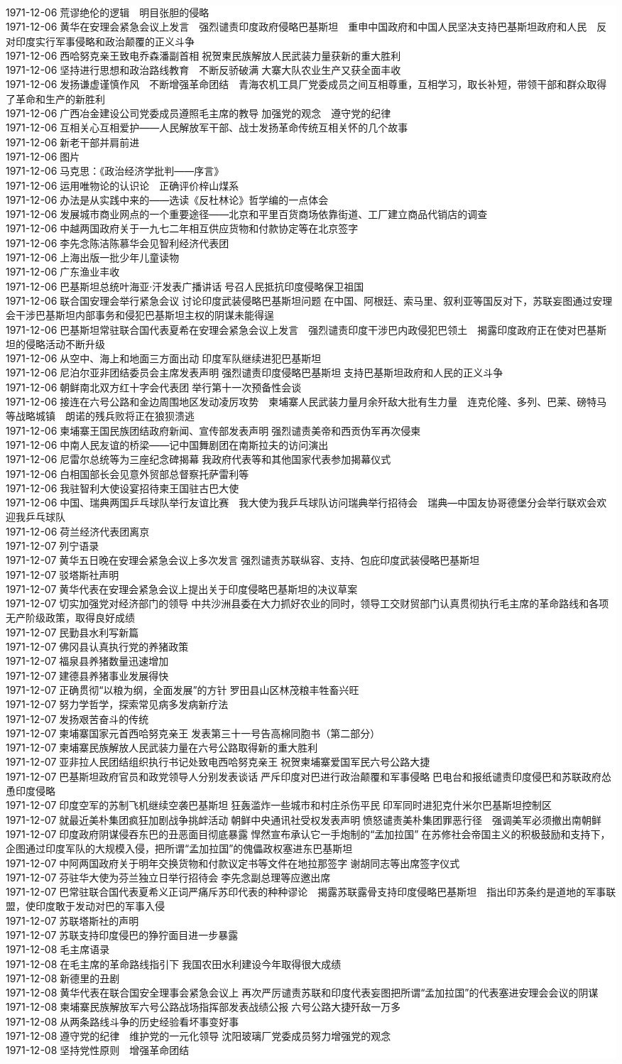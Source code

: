 1971-12-06 荒谬绝伦的逻辑　明目张胆的侵略  
1971-12-06 黄华在安理会紧急会议上发言　强烈谴责印度政府侵略巴基斯坦　重申中国政府和中国人民坚决支持巴基斯坦政府和人民　反对印度实行军事侵略和政治颠覆的正义斗争  
1971-12-06 西哈努克亲王致电乔森潘副首相  祝贺柬民族解放人民武装力量获新的重大胜利  
1971-12-06 坚持进行思想和政治路线教育　不断反骄破满  大寨大队农业生产又获全面丰收  
1971-12-06 发扬谦虚谨慎作风　不断增强革命团结　青海农机工具厂党委成员之间互相尊重，互相学习，取长补短，带领干部和群众取得了革命和生产的新胜利  
1971-12-06 广西冶金建设公司党委成员遵照毛主席的教导  加强党的观念　遵守党的纪律  
1971-12-06 互相关心互相爱护——人民解放军干部、战士发扬革命传统互相关怀的几个故事  
1971-12-06 新老干部并肩前进  
1971-12-06 图片  
1971-12-06 马克思：《政治经济学批判——序言》  
1971-12-06 运用唯物论的认识论　正确评价梓山煤系  
1971-12-06 办法是从实践中来的——选读《反杜林论》哲学编的一点体会  
1971-12-06 发展城市商业网点的一个重要途径——北京和平里百货商场依靠街道、工厂建立商品代销店的调查  
1971-12-06 中越两国政府关于一九七二年相互供应货物和付款协定等在北京签字  
1971-12-06 李先念陈洁陈慕华会见智利经济代表团  
1971-12-06 上海出版一批少年儿童读物  
1971-12-06 广东渔业丰收  
1971-12-06 巴基斯坦总统叶海亚·汗发表广播讲话  号召人民抵抗印度侵略保卫祖国  
1971-12-06 联合国安理会举行紧急会议  讨论印度武装侵略巴基斯坦问题  在中国、阿根廷、索马里、叙利亚等国反对下，苏联妄图通过安理会干涉巴基斯坦内部事务和侵犯巴基斯坦主权的阴谋未能得逞  
1971-12-06 巴基斯坦常驻联合国代表夏希在安理会紧急会议上发言　强烈谴责印度干涉巴内政侵犯巴领土　揭露印度政府正在使对巴基斯坦的侵略活动不断升级  
1971-12-06 从空中、海上和地面三方面出动  印度军队继续进犯巴基斯坦  
1971-12-06 尼泊尔亚非团结委员会主席发表声明  强烈谴责印度侵略巴基斯坦  支持巴基斯坦政府和人民的正义斗争  
1971-12-06 朝鲜南北双方红十字会代表团  举行第十一次预备性会谈  
1971-12-06 接连在六号公路和金边周围地区发动凌厉攻势　柬埔寨人民武装力量月余歼敌大批有生力量　连克伦隆、多列、巴莱、磅特马等战略城镇　朗诺的残兵败将正在狼狈溃逃  
1971-12-06 柬埔寨王国民族团结政府新闻、宣传部发表声明  强烈谴责美帝和西贡伪军再次侵柬  
1971-12-06 中南人民友谊的桥梁——记中国舞剧团在南斯拉夫的访问演出  
1971-12-06 尼雷尔总统等为三座纪念碑揭幕  我政府代表等和其他国家代表参加揭幕仪式  
1971-12-06 白相国部长会见意外贸部总督察托萨雷利等  
1971-12-06 我驻智利大使设宴招待柬王国驻古巴大使  
1971-12-06 中国、瑞典两国乒乓球队举行友谊比赛　我大使为我乒乓球队访问瑞典举行招待会　瑞典—中国友协哥德堡分会举行联欢会欢迎我乒乓球队  
1971-12-06 荷兰经济代表团离京  
1971-12-07 列宁语录  
1971-12-07 黄华五日晚在安理会紧急会议上多次发言  强烈谴责苏联纵容、支持、包庇印度武装侵略巴基斯坦  
1971-12-07 驳塔斯社声明  
1971-12-07 黄华代表在安理会紧急会议上提出关于印度侵略巴基斯坦的决议草案  
1971-12-07 切实加强党对经济部门的领导  中共沙洲县委在大力抓好农业的同时，领导工交财贸部门认真贯彻执行毛主席的革命路线和各项无产阶级政策，取得良好成绩  
1971-12-07 民勤县水利写新篇  
1971-12-07 佛冈县认真执行党的养猪政策  
1971-12-07 福泉县养猪数量迅速增加  
1971-12-07 建德县养猪事业发展得快  
1971-12-07 正确贯彻“以粮为纲，全面发展”的方针  罗田县山区林茂粮丰牲畜兴旺  
1971-12-07 努力学哲学，探索常见病多发病新疗法  
1971-12-07 发扬艰苦奋斗的传统  
1971-12-07 柬埔寨国家元首西哈努克亲王  发表第三十一号告高棉同胞书（第二部分）  
1971-12-07 柬埔寨民族解放人民武装力量在六号公路取得新的重大胜利  
1971-12-07 亚非拉人民团结组织执行书记处致电西哈努克亲王  祝贺柬埔寨爱国军民六号公路大捷  
1971-12-07 巴基斯坦政府官员和政党领导人分别发表谈话  严斥印度对巴进行政治颠覆和军事侵略  巴电台和报纸谴责印度侵巴和苏联政府怂恿印度侵略  
1971-12-07 印度空军的苏制飞机继续空袭巴基斯坦  狂轰滥炸一些城市和村庄杀伤平民  印军同时进犯克什米尔巴基斯坦控制区  
1971-12-07 就最近美朴集团疯狂加剧战争挑衅活动  朝鲜中央通讯社受权发表声明  愤怒谴责美朴集团罪恶行径　强调美军必须撤出南朝鲜  
1971-12-07 印度政府阴谋侵吞东巴的丑恶面目彻底暴露  悍然宣布承认它一手炮制的“孟加拉国”  在苏修社会帝国主义的积极鼓励和支持下，企图通过印度军队的大规模入侵，把所谓“孟加拉国”的傀儡政权塞进东巴基斯坦  
1971-12-07 中阿两国政府关于明年交换货物和付款议定书等文件在地拉那签字  谢胡同志等出席签字仪式  
1971-12-07 芬驻华大使为芬兰独立日举行招待会  李先念副总理等应邀出席  
1971-12-07 巴常驻联合国代表夏希义正词严痛斥苏印代表的种种谬论　揭露苏联露骨支持印度侵略巴基斯坦　指出印苏条约是道地的军事联盟，使印度敢于发动对巴的军事入侵  
1971-12-07 苏联塔斯社的声明  
1971-12-07 苏联支持印度侵巴的狰狞面目进一步暴露  
1971-12-08 毛主席语录  
1971-12-08 在毛主席的革命路线指引下  我国农田水利建设今年取得很大成绩  
1971-12-08 新德里的丑剧  
1971-12-08 黄华代表在联合国安全理事会紧急会议上  再次严厉谴责苏联和印度代表妄图把所谓“孟加拉国”的代表塞进安理会会议的阴谋  
1971-12-08 柬埔寨民族解放军六号公路战场指挥部发表战绩公报  六号公路大捷歼敌一万多  
1971-12-08 从两条路线斗争的历史经验看坏事变好事  
1971-12-08 遵守党的纪律　维护党的一元化领导  沈阳玻璃厂党委成员努力增强党的观念  
1971-12-08 坚持党性原则　增强革命团结  